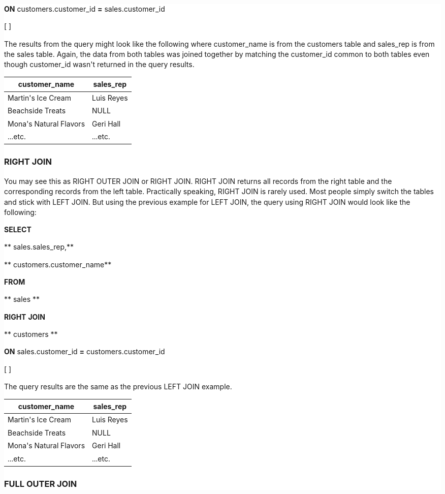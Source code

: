 **ON** customers.customer_id **=** sales.customer_id

[ ]

The results from the query might look like the following where customer_name is from the customers table and sales_rep is from the sales table. Again, the data from both tables was joined together by matching the customer_id common to both tables even though customer_id wasn't returned in the query results.

| customer_name          | sales_rep  |
| ---------------------- | ---------- |
| Martin's Ice Cream     | Luis Reyes |
| Beachside Treats       | NULL       |
| Mona's Natural Flavors | Geri Hall  |
| ...etc.                | ...etc.    |

### RIGHT JOIN

You may see this as RIGHT OUTER JOIN or RIGHT JOIN. RIGHT JOIN returns all records from the right table and the corresponding records from the left table. Practically speaking, RIGHT JOIN is rarely used. Most people simply switch the tables and stick with LEFT JOIN. But using the previous example for LEFT JOIN, the query using RIGHT JOIN would look like the following:

**SELECT**

**   sales.sales_rep,**

**   customers.customer_name**

**FROM**

**  sales **

**RIGHT** **JOIN**

**  customers **

**ON** sales.customer_id **=** customers.customer_id

[ ]

The query results are the same as the previous LEFT JOIN example.

| customer_name          | sales_rep  |
| ---------------------- | ---------- |
| Martin's Ice Cream     | Luis Reyes |
| Beachside Treats       | NULL       |
| Mona's Natural Flavors | Geri Hall  |
| ...etc.                | ...etc.    |

### FULL OUTER JOIN
